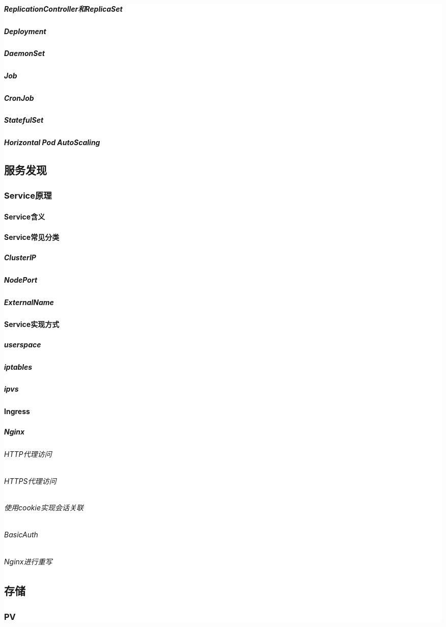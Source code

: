 ##### ReplicationController和ReplicaSet

##### Deployment

##### DaemonSet

##### Job

##### CronJob

##### StatefulSet

##### Horizontal Pod AutoScaling

## 服务发现

### Service原理

#### Service含义

#### Service常见分类

##### ClusterIP

##### NodePort

##### ExternalName

#### Service实现方式

##### userspace

##### iptables

##### ipvs

#### Ingress

##### Nginx

###### HTTP代理访问

###### HTTPS代理访问

###### 使用cookie实现会话关联

###### BasicAuth

###### Nginx进行重写

## 存储

### PV
